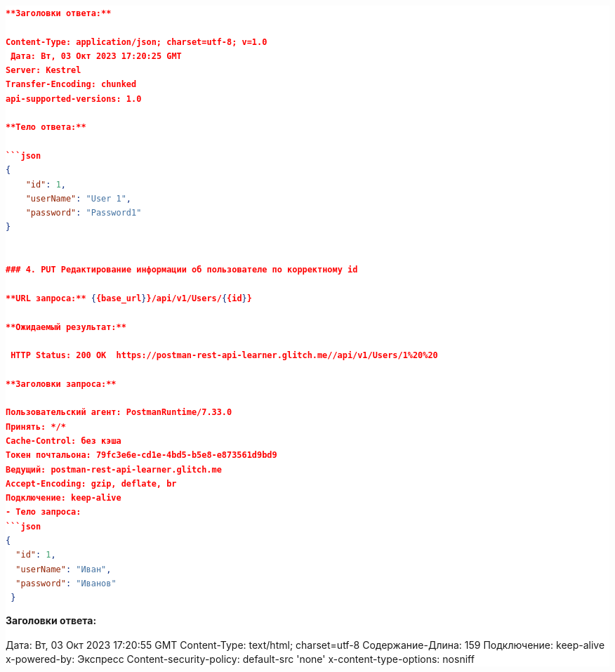 ```json  
**Заголовки ответа:**

Content-Type: application/json; charset=utf-8; v=1.0 
 Дата: Вт, 03 Окт 2023 17:20:25 GMT  
Server: Kestrel  
Transfer-Encoding: chunked  
api-supported-versions: 1.0 

**Тело ответа:**

```json  
{
    "id": 1,
    "userName": "User 1",
    "password": "Password1"
}


### 4. PUT Редактирование информации об пользователе по корректному id

**URL запроса:** {{base_url}}/api/v1/Users/{{id}}

**Ожидаемый результат:**

 HTTP Status: 200 OK  https://postman-rest-api-learner.glitch.me//api/v1/Users/1%20%20

**Заголовки запроса:**

Пользовательский агент: PostmanRuntime/7.33.0
Принять: */*
Cache-Control: без кэша
Токен почтальона: 79fc3e6e-cd1e-4bd5-b5e8-e873561d9bd9
Ведущий: postman-rest-api-learner.glitch.me
Accept-Encoding: gzip, deflate, br
Подключение: keep-alive 
- Тело запроса:    
```json  
{
  "id": 1,
  "userName": "Иван",
  "password": "Иванов"
 }
```
**Заголовки ответа:**

Дата: Вт, 03 Окт 2023 17:20:55 GMT 
Content-Type: text/html; charset=utf-8
Содержание-Длина: 159
Подключение: keep-alive
x-powered-by: Экспресс
Content-security-policy: default-src 'none'
x-content-type-options: nosniff
